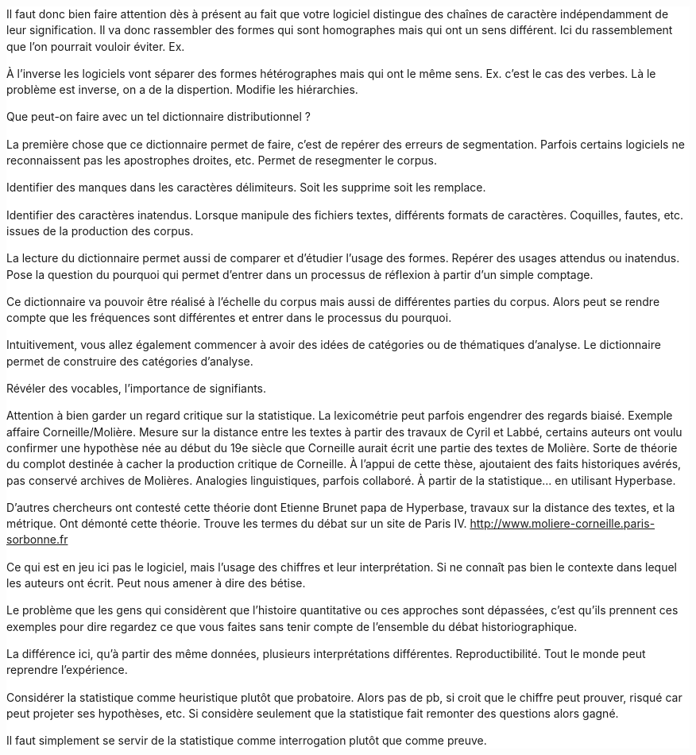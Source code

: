 Il faut donc bien faire attention dès à présent au fait que votre logiciel distingue des chaînes de caractère indépendamment de leur signification. Il va donc rassembler des formes qui sont homographes mais qui ont un sens différent. Ici du rassemblement que l’on pourrait vouloir éviter. Ex.

À l’inverse les logiciels vont séparer des formes hétérographes mais qui ont le même sens. Ex. c’est le cas des verbes. Là le problème est inverse, on a de la dispertion. Modifie les hiérarchies.

Que peut-on faire avec un tel dictionnaire distributionnel ?

La première chose que ce dictionnaire permet de faire, c’est de repérer des erreurs de segmentation. Parfois certains logiciels ne reconnaissent pas les apostrophes droites, etc. Permet de resegmenter le corpus.

Identifier des manques dans les caractères délimiteurs. Soit les supprime soit les remplace.

Identifier des caractères inatendus. Lorsque manipule des fichiers textes, différents formats de caractères. Coquilles, fautes, etc. issues de la production des corpus.

La lecture du dictionnaire permet aussi de comparer et d’étudier l’usage des formes. Repérer des usages attendus ou inatendus. Pose la question du pourquoi qui permet d’entrer dans un processus de réflexion à partir d’un simple comptage.

Ce dictionnaire va pouvoir être réalisé à l’échelle du corpus mais aussi de différentes parties du corpus. Alors peut se rendre compte que les fréquences sont différentes et entrer dans le processus du pourquoi.

Intuitivement, vous allez également commencer à avoir des idées de catégories ou de thématiques d’analyse. Le dictionnaire permet de construire des catégories d’analyse.

Révéler des vocables, l’importance de signifiants.

Attention à bien garder un regard critique sur la statistique. La lexicométrie peut parfois engendrer des regards biaisé. Exemple affaire Corneille/Molière. Mesure sur la distance entre les textes à partir des travaux de Cyril et Labbé, certains auteurs ont voulu confirmer une hypothèse née au début du 19e siècle que Corneille aurait écrit une partie des textes de Molière. Sorte de théorie du complot destinée à cacher la production critique de Corneille. À l’appui de cette thèse, ajoutaient des faits historiques avérés, pas conservé archives de Molières. Analogies linguistiques, parfois collaboré. À partir de la statistique... en utilisant Hyperbase.

D’autres chercheurs ont contesté cette théorie dont Etienne Brunet papa de Hyperbase, travaux sur la distance des textes, et la métrique. Ont démonté cette théorie. Trouve les termes du débat sur un site de Paris IV. http://www.moliere-corneille.paris-sorbonne.fr

Ce qui est en jeu ici pas le logiciel, mais l’usage des chiffres et leur interprétation. Si ne connaît pas bien le contexte dans lequel les auteurs ont écrit. Peut nous amener à dire des bétise.

Le problème que les gens qui considèrent que l’histoire quantitative ou ces approches sont dépassées, c’est qu’ils prennent ces exemples pour dire regardez ce que vous faites sans tenir compte de l’ensemble du débat historiographique.

La différence ici, qu’à partir des même données, plusieurs interprétations différentes. Reproductibilité. Tout le monde peut reprendre l’expérience.

Considérer la statistique comme heuristique plutôt que probatoire. Alors pas de pb, si croit que le chiffre peut prouver, risqué car peut projeter ses hypothèses, etc. Si considère seulement que la statistique fait remonter des questions alors gagné.

Il faut simplement se servir de la statistique comme interrogation plutôt que comme preuve.
